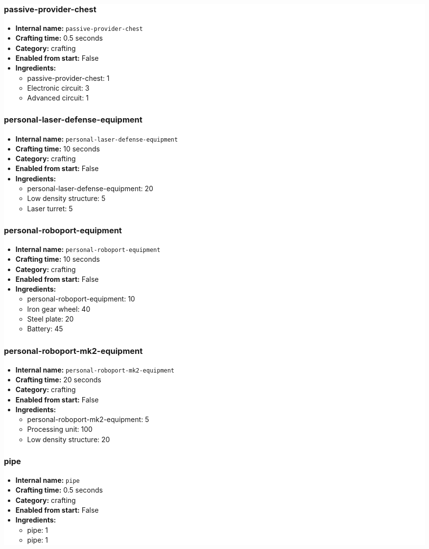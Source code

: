 ### passive-provider-chest
- **Internal name:** `passive-provider-chest`
- **Crafting time:** 0.5 seconds
- **Category:** crafting
- **Enabled from start:** False
- **Ingredients:**
  - passive-provider-chest: 1
  - Electronic circuit: 3
  - Advanced circuit: 1

### personal-laser-defense-equipment
- **Internal name:** `personal-laser-defense-equipment`
- **Crafting time:** 10 seconds
- **Category:** crafting
- **Enabled from start:** False
- **Ingredients:**
  - personal-laser-defense-equipment: 20
  - Low density structure: 5
  - Laser turret: 5

### personal-roboport-equipment
- **Internal name:** `personal-roboport-equipment`
- **Crafting time:** 10 seconds
- **Category:** crafting
- **Enabled from start:** False
- **Ingredients:**
  - personal-roboport-equipment: 10
  - Iron gear wheel: 40
  - Steel plate: 20
  - Battery: 45

### personal-roboport-mk2-equipment
- **Internal name:** `personal-roboport-mk2-equipment`
- **Crafting time:** 20 seconds
- **Category:** crafting
- **Enabled from start:** False
- **Ingredients:**
  - personal-roboport-mk2-equipment: 5
  - Processing unit: 100
  - Low density structure: 20

### pipe
- **Internal name:** `pipe`
- **Crafting time:** 0.5 seconds
- **Category:** crafting
- **Enabled from start:** False
- **Ingredients:**
  - pipe: 1
  - pipe: 1
